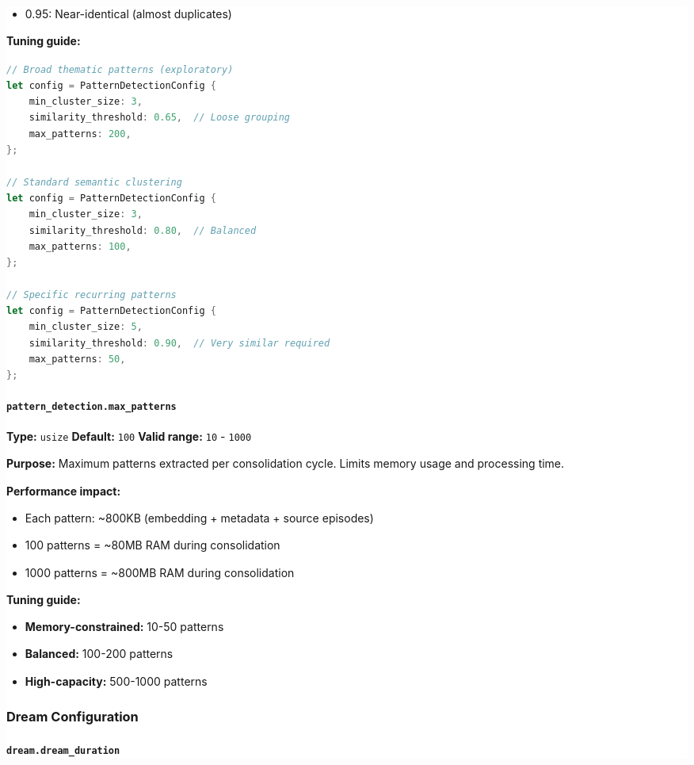 - 0.95: Near-identical (almost duplicates)

**Tuning guide:**

```rust
// Broad thematic patterns (exploratory)
let config = PatternDetectionConfig {
    min_cluster_size: 3,
    similarity_threshold: 0.65,  // Loose grouping
    max_patterns: 200,
};

// Standard semantic clustering
let config = PatternDetectionConfig {
    min_cluster_size: 3,
    similarity_threshold: 0.80,  // Balanced
    max_patterns: 100,
};

// Specific recurring patterns
let config = PatternDetectionConfig {
    min_cluster_size: 5,
    similarity_threshold: 0.90,  // Very similar required
    max_patterns: 50,
};

```

#### `pattern_detection.max_patterns`

**Type:** `usize`
**Default:** `100`
**Valid range:** `10` - `1000`

**Purpose:** Maximum patterns extracted per consolidation cycle. Limits memory usage and processing time.

**Performance impact:**

- Each pattern: ~800KB (embedding + metadata + source episodes)

- 100 patterns = ~80MB RAM during consolidation

- 1000 patterns = ~800MB RAM during consolidation

**Tuning guide:**

- **Memory-constrained:** 10-50 patterns

- **Balanced:** 100-200 patterns

- **High-capacity:** 500-1000 patterns

### Dream Configuration

#### `dream.dream_duration`
